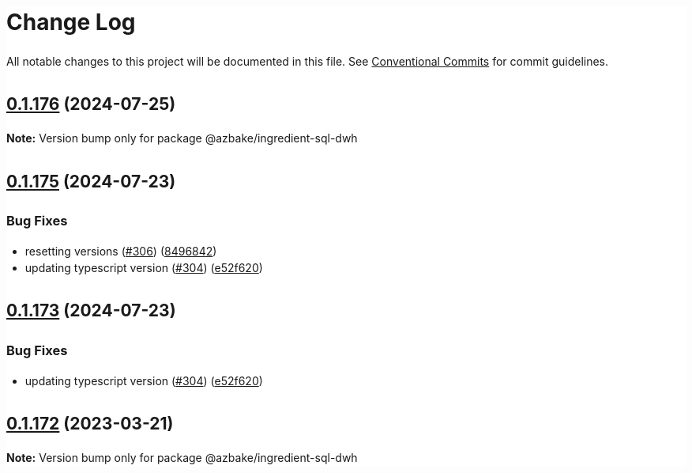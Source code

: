 # Change Log

All notable changes to this project will be documented in this file.
See [Conventional Commits](https://conventionalcommits.org) for commit guidelines.

## [0.1.176](https://github.com/HomecareHomebase/azure-bake/compare/@azbake/ingredient-sql-dwh@0.1.175...@azbake/ingredient-sql-dwh@0.1.176) (2024-07-25)

**Note:** Version bump only for package @azbake/ingredient-sql-dwh





## [0.1.175](https://github.com/HomecareHomebase/azure-bake/compare/@azbake/ingredient-sql-dwh@0.1.172...@azbake/ingredient-sql-dwh@0.1.175) (2024-07-23)


### Bug Fixes

* resetting versions ([#306](https://github.com/HomecareHomebase/azure-bake/issues/306)) ([8496842](https://github.com/HomecareHomebase/azure-bake/commit/8496842efa7ff4cf47c1ab27c3f3f923c4e2551a))
* updating typescript version ([#304](https://github.com/HomecareHomebase/azure-bake/issues/304)) ([e52f620](https://github.com/HomecareHomebase/azure-bake/commit/e52f620b503b27724543737deb171ccfe2f62b04))





## [0.1.173](https://github.com/HomecareHomebase/azure-bake/compare/@azbake/ingredient-sql-dwh@0.1.172...@azbake/ingredient-sql-dwh@0.1.173) (2024-07-23)


### Bug Fixes

* updating typescript version ([#304](https://github.com/HomecareHomebase/azure-bake/issues/304)) ([e52f620](https://github.com/HomecareHomebase/azure-bake/commit/e52f620b503b27724543737deb171ccfe2f62b04))





## [0.1.172](https://github.com/HomecareHomebase/azure-bake/compare/@azbake/ingredient-sql-dwh@0.1.171...@azbake/ingredient-sql-dwh@0.1.172) (2023-03-21)

**Note:** Version bump only for package @azbake/ingredient-sql-dwh




